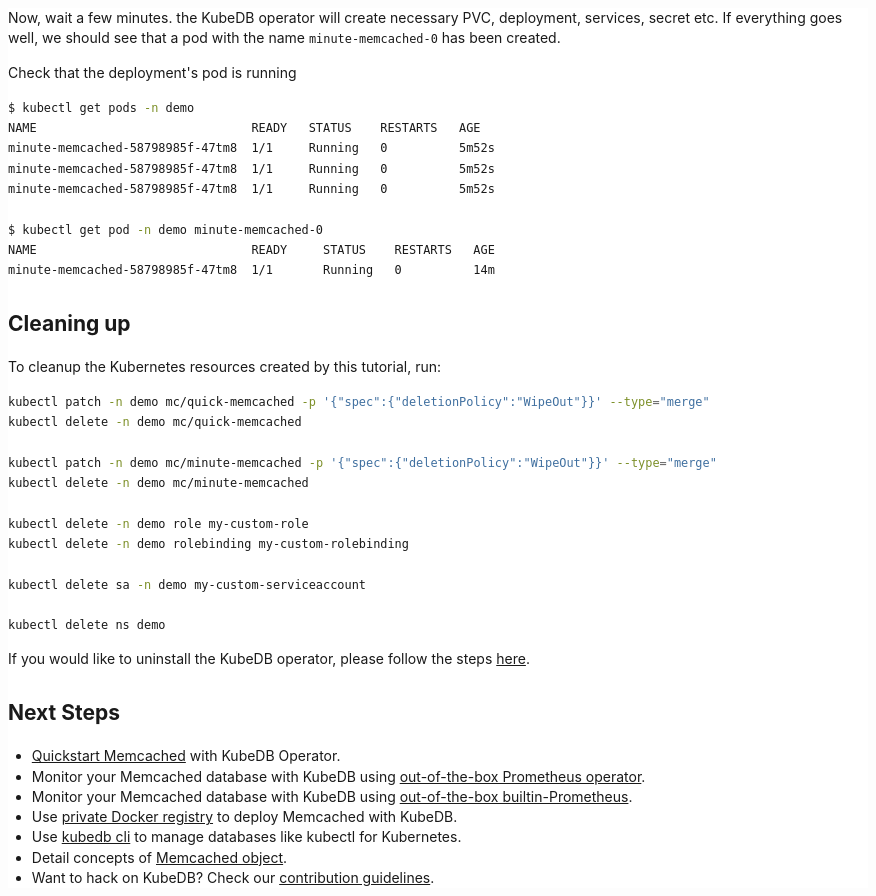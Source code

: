 Now, wait a few minutes. the KubeDB operator will create necessary PVC, deployment, services, secret etc. If everything goes well, we should see that a pod with the name `minute-memcached-0` has been created.

Check that the deployment's pod is running

```bash
$ kubectl get pods -n demo
NAME                              READY   STATUS    RESTARTS   AGE
minute-memcached-58798985f-47tm8  1/1     Running   0          5m52s
minute-memcached-58798985f-47tm8  1/1     Running   0          5m52s
minute-memcached-58798985f-47tm8  1/1     Running   0          5m52s

$ kubectl get pod -n demo minute-memcached-0
NAME                              READY     STATUS    RESTARTS   AGE
minute-memcached-58798985f-47tm8  1/1       Running   0          14m
```

## Cleaning up

To cleanup the Kubernetes resources created by this tutorial, run:

```bash
kubectl patch -n demo mc/quick-memcached -p '{"spec":{"deletionPolicy":"WipeOut"}}' --type="merge"
kubectl delete -n demo mc/quick-memcached

kubectl patch -n demo mc/minute-memcached -p '{"spec":{"deletionPolicy":"WipeOut"}}' --type="merge"
kubectl delete -n demo mc/minute-memcached

kubectl delete -n demo role my-custom-role
kubectl delete -n demo rolebinding my-custom-rolebinding

kubectl delete sa -n demo my-custom-serviceaccount

kubectl delete ns demo
```

If you would like to uninstall the KubeDB operator, please follow the steps [here](/docs/setup/README.md).

## Next Steps

- [Quickstart Memcached](/docs/guides/memcached/quickstart/quickstart.md) with KubeDB Operator.
- Monitor your Memcached database with KubeDB using [out-of-the-box Prometheus operator](/docs/guides/memcached/monitoring/using-prometheus-operator.md).
- Monitor your Memcached database with KubeDB using [out-of-the-box builtin-Prometheus](/docs/guides/memcached/monitoring/using-builtin-prometheus.md).
- Use [private Docker registry](/docs/guides/memcached/private-registry/using-private-registry.md) to deploy Memcached with KubeDB.
- Use [kubedb cli](/docs/guides/memcached/cli/cli.md) to manage databases like kubectl for Kubernetes.
- Detail concepts of [Memcached object](/docs/guides/memcached/concepts/memcached.md).
- Want to hack on KubeDB? Check our [contribution guidelines](/docs/CONTRIBUTING.md).

